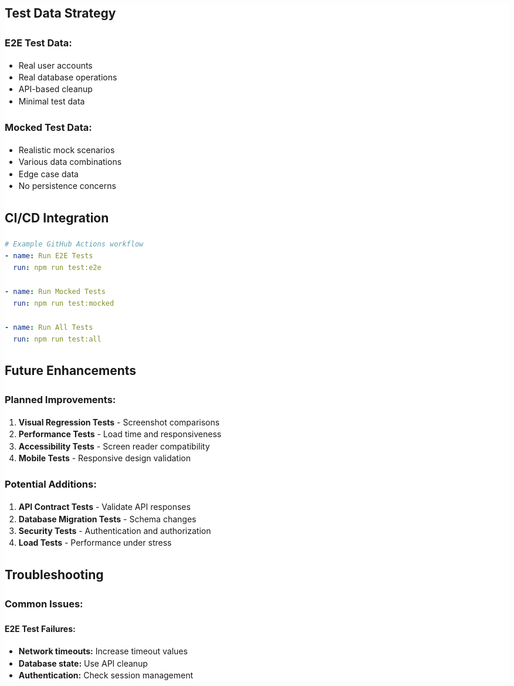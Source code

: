 ## Test Data Strategy

### E2E Test Data:
- Real user accounts
- Real database operations
- API-based cleanup
- Minimal test data

### Mocked Test Data:
- Realistic mock scenarios
- Various data combinations
- Edge case data
- No persistence concerns

## CI/CD Integration

```yaml
# Example GitHub Actions workflow
- name: Run E2E Tests
  run: npm run test:e2e

- name: Run Mocked Tests
  run: npm run test:mocked

- name: Run All Tests
  run: npm run test:all
```

## Future Enhancements

### Planned Improvements:
1. **Visual Regression Tests** - Screenshot comparisons
2. **Performance Tests** - Load time and responsiveness
3. **Accessibility Tests** - Screen reader compatibility
4. **Mobile Tests** - Responsive design validation

### Potential Additions:
1. **API Contract Tests** - Validate API responses
2. **Database Migration Tests** - Schema changes
3. **Security Tests** - Authentication and authorization
4. **Load Tests** - Performance under stress

## Troubleshooting

### Common Issues:

#### E2E Test Failures:
- **Network timeouts:** Increase timeout values
- **Database state:** Use API cleanup
- **Authentication:** Check session management
